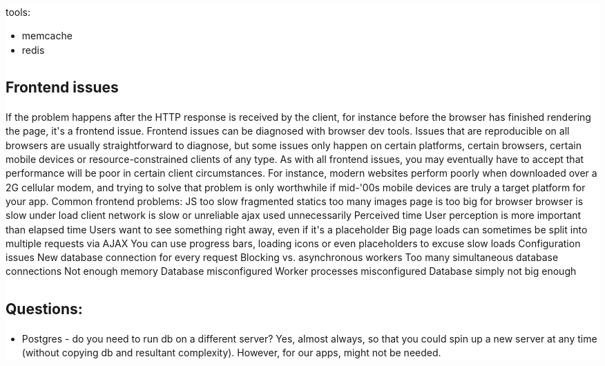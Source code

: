 tools:
  - memcache
  - redis

## Frontend issues
If the problem happens after the HTTP response is received by the client, for instance before the browser has finished rendering the page, it's a frontend issue.
Frontend issues can be diagnosed with browser dev tools. Issues that are reproducible on all browsers are usually straightforward to diagnose, but some issues only happen on certain platforms, certain browsers, certain mobile devices or resource-constrained clients of any type.
As with all frontend issues, you may eventually have to accept that performance will be poor in certain client circumstances. For instance, modern websites perform poorly when downloaded over a 2G cellular modem, and trying to solve that problem is only worthwhile if mid-'00s mobile devices are truly a target platform for your app.
Common frontend problems:
JS too slow
fragmented statics
too many images
page is too big for browser
browser is slow under load
client network is slow or unreliable
ajax used unnecessarily
Perceived time
User perception is more important than elapsed time
Users want to see something right away, even if it's a placeholder
Big page loads can sometimes be split into multiple requests via AJAX
You can use progress bars, loading icons or even placeholders to excuse slow loads
Configuration issues
New database connection for every request
Blocking vs. asynchronous workers
Too many simultaneous database connections
Not enough memory
Database misconfigured
Worker processes misconfigured
Database simply not big enough


## Questions:
- Postgres - do you need to run db on a different server? Yes, almost always, so that you could spin up a new server at any time (without copying db and resultant complexity). However, for our apps, might not be needed.

